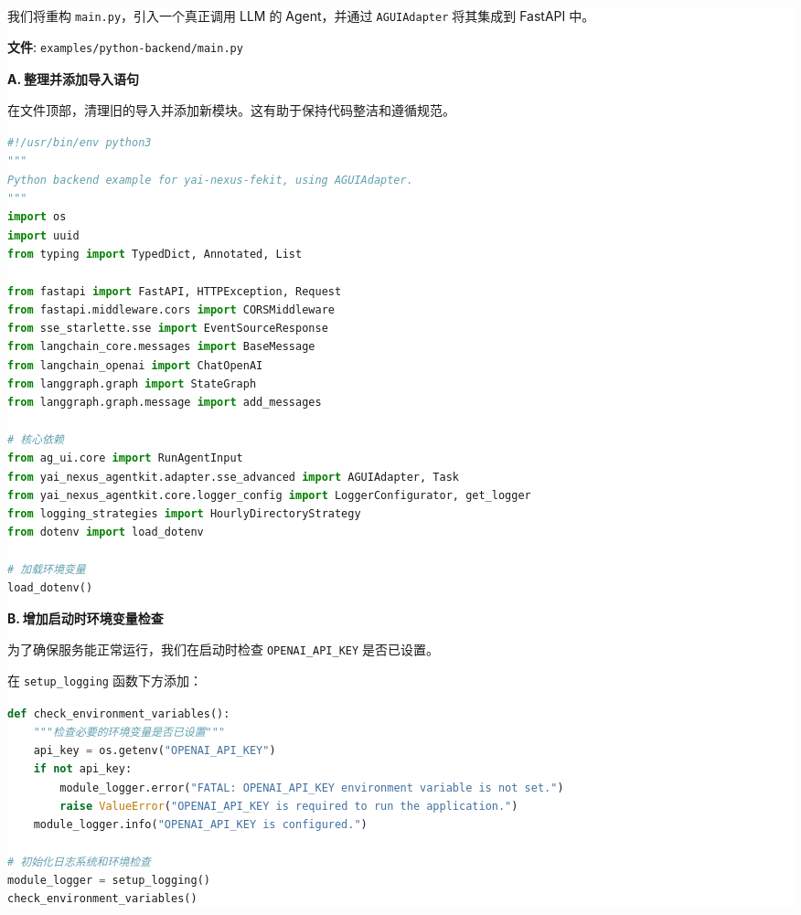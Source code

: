 我们将重构 `main.py`，引入一个真正调用 LLM 的 Agent，并通过 `AGUIAdapter` 将其集成到 FastAPI 中。

**文件**: `examples/python-backend/main.py`

**A. 整理并添加导入语句**

在文件顶部，清理旧的导入并添加新模块。这有助于保持代码整洁和遵循规范。

```python
#!/usr/bin/env python3
"""
Python backend example for yai-nexus-fekit, using AGUIAdapter.
"""
import os
import uuid
from typing import TypedDict, Annotated, List

from fastapi import FastAPI, HTTPException, Request
from fastapi.middleware.cors import CORSMiddleware
from sse_starlette.sse import EventSourceResponse
from langchain_core.messages import BaseMessage
from langchain_openai import ChatOpenAI
from langgraph.graph import StateGraph
from langgraph.graph.message import add_messages

# 核心依赖
from ag_ui.core import RunAgentInput
from yai_nexus_agentkit.adapter.sse_advanced import AGUIAdapter, Task
from yai_nexus_agentkit.core.logger_config import LoggerConfigurator, get_logger
from logging_strategies import HourlyDirectoryStrategy
from dotenv import load_dotenv

# 加载环境变量
load_dotenv()
```

**B. 增加启动时环境变量检查**

为了确保服务能正常运行，我们在启动时检查 `OPENAI_API_KEY` 是否已设置。

在 `setup_logging` 函数下方添加：

```python
def check_environment_variables():
    """检查必要的环境变量是否已设置"""
    api_key = os.getenv("OPENAI_API_KEY")
    if not api_key:
        module_logger.error("FATAL: OPENAI_API_KEY environment variable is not set.")
        raise ValueError("OPENAI_API_KEY is required to run the application.")
    module_logger.info("OPENAI_API_KEY is configured.")

# 初始化日志系统和环境检查
module_logger = setup_logging()
check_environment_variables()
```
